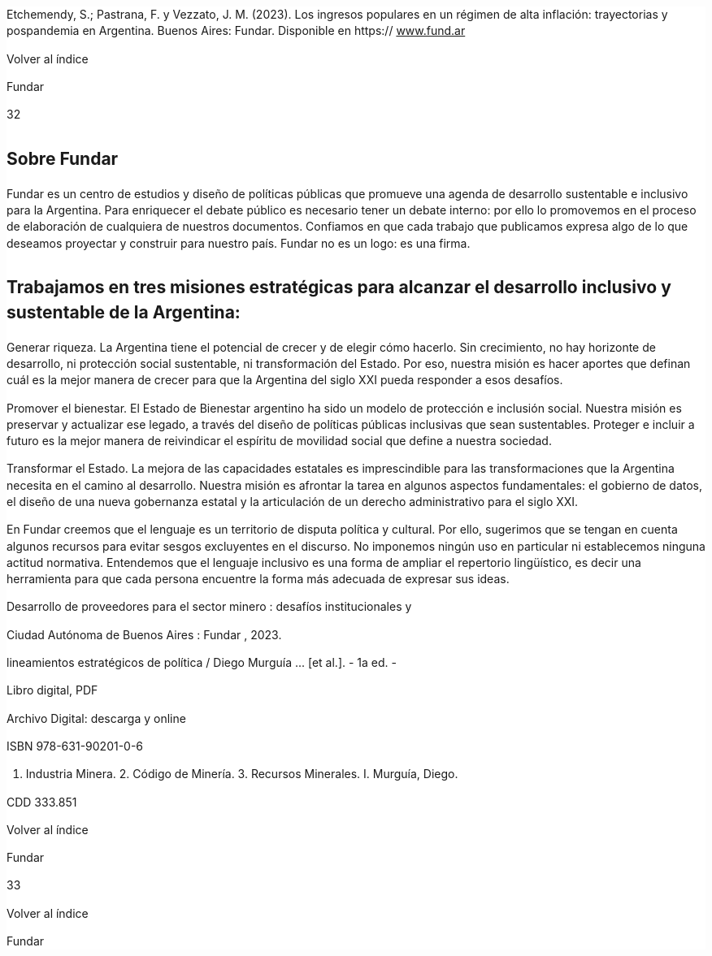 Etchemendy, S.; Pastrana, F. y Vezzato, J. M. (2023). Los ingresos populares en un régimen de alta inflación: trayectorias y pospandemia en Argentina. Buenos Aires: Fundar. Disponible en https:// www.fund.ar

Volver al índice

Fundar

32

## Sobre Fundar

Fundar es un centro de estudios y diseño de políticas públicas que promueve una agenda de desarrollo sustentable e inclusivo para la Argentina. Para enriquecer el debate público es necesario tener un debate interno: por ello lo promovemos en el proceso de elaboración de cualquiera de nuestros documentos. Confiamos en que cada trabajo que publicamos expresa algo de lo que deseamos proyectar y construir para nuestro país. Fundar no es un logo: es una firma.

## Trabajamos en tres misiones estratégicas para alcanzar el desarrollo inclusivo y sustentable de la Argentina:

Generar riqueza. La Argentina tiene el potencial de crecer y de elegir cómo hacerlo. Sin crecimiento, no hay horizonte de desarrollo, ni protección social sustentable, ni transformación del Estado. Por eso, nuestra misión es hacer aportes que definan cuál es la mejor manera de crecer para que la Argentina del siglo XXI pueda responder a esos desafíos.

Promover el bienestar. El Estado de Bienestar argentino ha sido un modelo de protección e inclusión social. Nuestra misión es preservar y actualizar ese legado, a través del diseño de políticas públicas inclusivas que sean sustentables. Proteger e incluir a futuro es la mejor manera de reivindicar el espíritu de movilidad social que define a nuestra sociedad.

Transformar el Estado. La mejora de las capacidades estatales es imprescindible para las transformaciones que la Argentina necesita en el camino al desarrollo. Nuestra misión es afrontar la tarea en algunos aspectos fundamentales: el gobierno de datos, el diseño de una nueva gobernanza estatal y la articulación de un derecho administrativo para el siglo XXI.

En Fundar creemos que el lenguaje es un territorio de disputa política y cultural. Por ello, sugerimos que se tengan en cuenta algunos recursos para evitar sesgos excluyentes en el discurso. No imponemos ningún uso en particular ni establecemos ninguna actitud normativa. Entendemos que el lenguaje inclusivo es una forma de ampliar el repertorio lingüístico, es decir una herramienta para que cada persona encuentre la forma más adecuada de expresar sus ideas.

Desarrollo de proveedores para el sector minero : desafíos institucionales y

Ciudad Autónoma de Buenos Aires : Fundar , 2023.

lineamientos estratégicos de política / Diego Murguía ... [et al.]. - 1a ed. -

Libro digital, PDF

Archivo Digital: descarga y online

ISBN 978-631-90201-0-6

1. Industria Minera. 2. Código de Minería. 3. Recursos Minerales. I. Murguía, Diego.

CDD 333.851

Volver al índice

Fundar

33

Volver al índice

Fundar